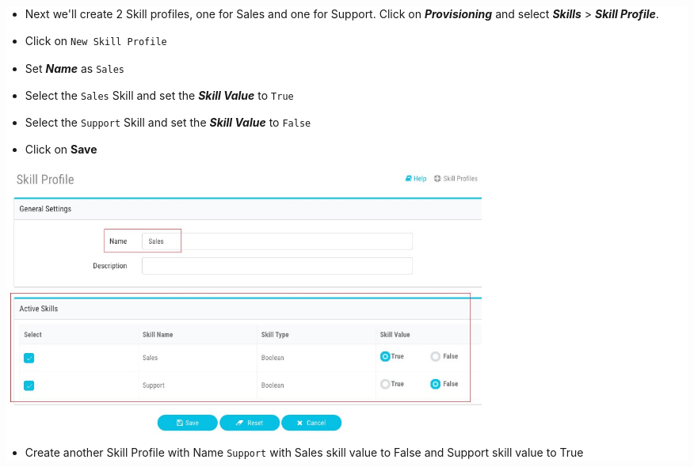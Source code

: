 - Next we'll create 2 Skill profiles, one for Sales and one for Support. Click on **_Provisioning_** and select **_Skills_** > **_Skill Profile_**.

- Click on `New Skill Profile`

- Set **_Name_** as `Sales`

- Select the `Sales` Skill and set the **_Skill Value_** to `True`

- Select the `Support` Skill and set the **_Skill Value_** to `False`

- Click on **Save**

<img align="middle" src="images/Lab3_29.jpg" width="600" />

- Create another Skill Profile with Name `Support` with Sales skill value to False and Support skill value to True
  